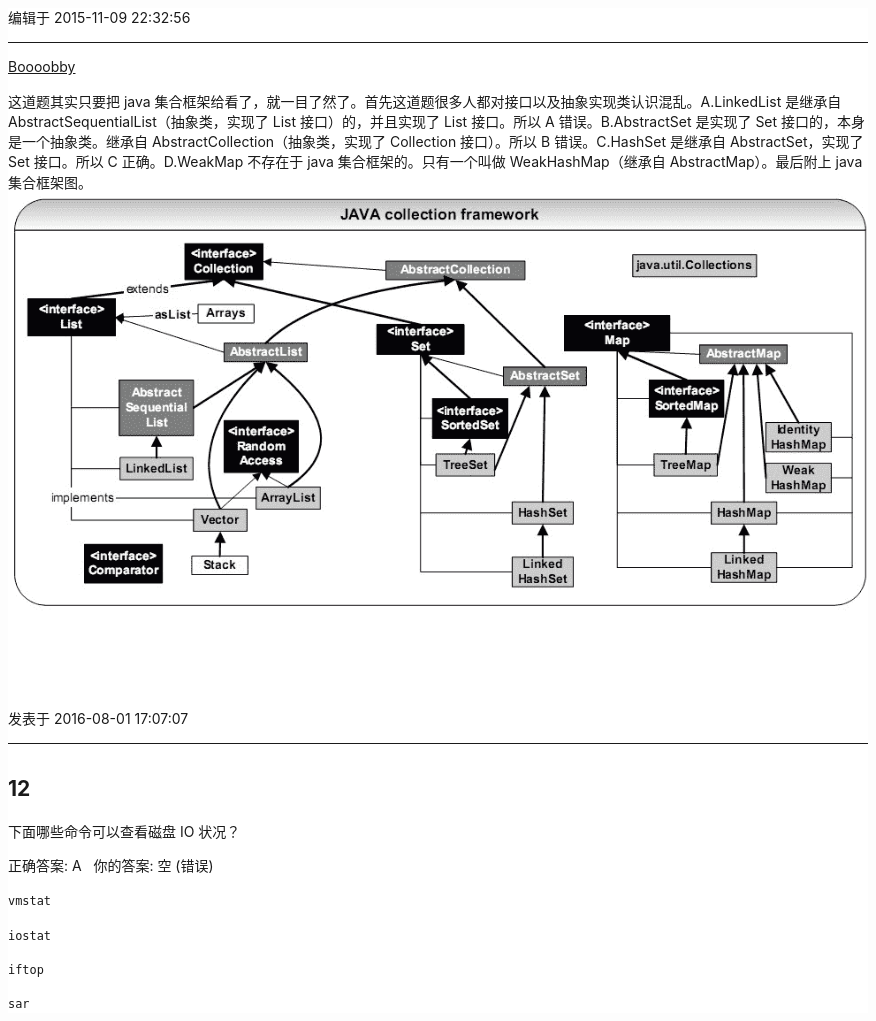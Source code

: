 编辑于 2015-11-09 22:32:56

* * *

[Boooobby](https://www.nowcoder.com/profile/740942)

这道题其实只要把 java 集合框架给看了，就一目了然了。首先这道题很多人都对接口以及抽象实现类认识混乱。A.LinkedList 是继承自 AbstractSequentialList（抽象类，实现了 List 接口）的，并且实现了 List 接口。所以 A 错误。B.AbstractSet 是实现了 Set 接口的，本身是一个抽象类。继承自 AbstractCollection（抽象类，实现了 Collection 接口）。所以 B 错误。C.HashSet 是继承自 AbstractSet，实现了 Set 接口。所以 C 正确。D.WeakMap 不存在于 java 集合框架的。只有一个叫做 WeakHashMap（继承自 AbstractMap）。最后附上 java 集合框架图。![](img/106ada79c41a8ad0769205a29831666b.png)

发表于 2016-08-01 17:07:07

* * *

## 12

下面哪些命令可以查看磁盘 IO 状况？

正确答案: A   你的答案: 空 (错误)

```cpp
vmstat
```

```cpp
iostat
```

```cpp
iftop
```

```cpp
sar
```
